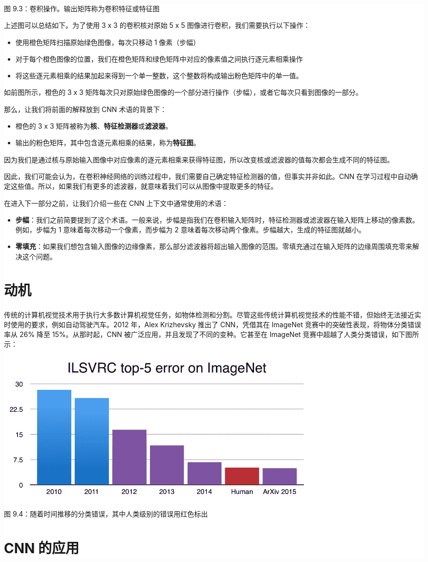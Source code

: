 图 9.3：卷积操作。输出矩阵称为卷积特征或特征图

上述图可以总结如下。为了使用 3 x 3 的卷积核对原始 5 x 5 图像进行卷积，我们需要执行以下操作：

+   使用橙色矩阵扫描原始绿色图像，每次只移动 1 像素（步幅）

+   对于每个橙色图像的位置，我们在橙色矩阵和绿色矩阵中对应的像素值之间执行逐元素相乘操作

+   将这些逐元素相乘的结果加起来得到一个单一整数，这个整数将构成输出粉色矩阵中的单一值。

如前图所示，橙色的 3 x 3 矩阵每次只对原始绿色图像的一个部分进行操作（步幅），或者它每次只看到图像的一部分。

那么，让我们将前面的解释放到 CNN 术语的背景下：

+   橙色的 3 x 3 矩阵被称为**核**、**特征检测器**或**滤波器**。

+   输出的粉色矩阵，其中包含逐元素相乘的结果，称为**特征图**。

因为我们是通过核与原始输入图像中对应像素的逐元素相乘来获得特征图，所以改变核或滤波器的值每次都会生成不同的特征图。

因此，我们可能会认为，在卷积神经网络的训练过程中，我们需要自己确定特征检测器的值，但事实并非如此。CNN 在学习过程中自动确定这些值。所以，如果我们有更多的滤波器，就意味着我们可以从图像中提取更多的特征。

在进入下一部分之前，让我们介绍一些在 CNN 上下文中通常使用的术语：

+   **步幅**：我们之前简要提到了这个术语。一般来说，步幅是指我们在卷积输入矩阵时，特征检测器或滤波器在输入矩阵上移动的像素数。例如，步幅为 1 意味着每次移动一个像素，而步幅为 2 意味着每次移动两个像素。步幅越大，生成的特征图就越小。

+   **零填充**：如果我们想包含输入图像的边缘像素，那么部分滤波器将超出输入图像的范围。零填充通过在输入矩阵的边缘周围填充零来解决这个问题。

# 动机

传统的计算机视觉技术用于执行大多数计算机视觉任务，如物体检测和分割。尽管这些传统计算机视觉技术的性能不错，但始终无法接近实时使用的要求，例如自动驾驶汽车。2012 年，Alex Krizhevsky 推出了 CNN，凭借其在 ImageNet 竞赛中的突破性表现，将物体分类错误率从 26% 降至 15%。从那时起，CNN 被广泛应用，并且发现了不同的变种。它甚至在 ImageNet 竞赛中超越了人类分类错误，如下图所示：

![](img/20ae5e5f-425e-44c5-9001-b1b25ca200d6.png)

图 9.4：随着时间推移的分类错误，其中人类级别的错误用红色标出

# CNN 的应用
